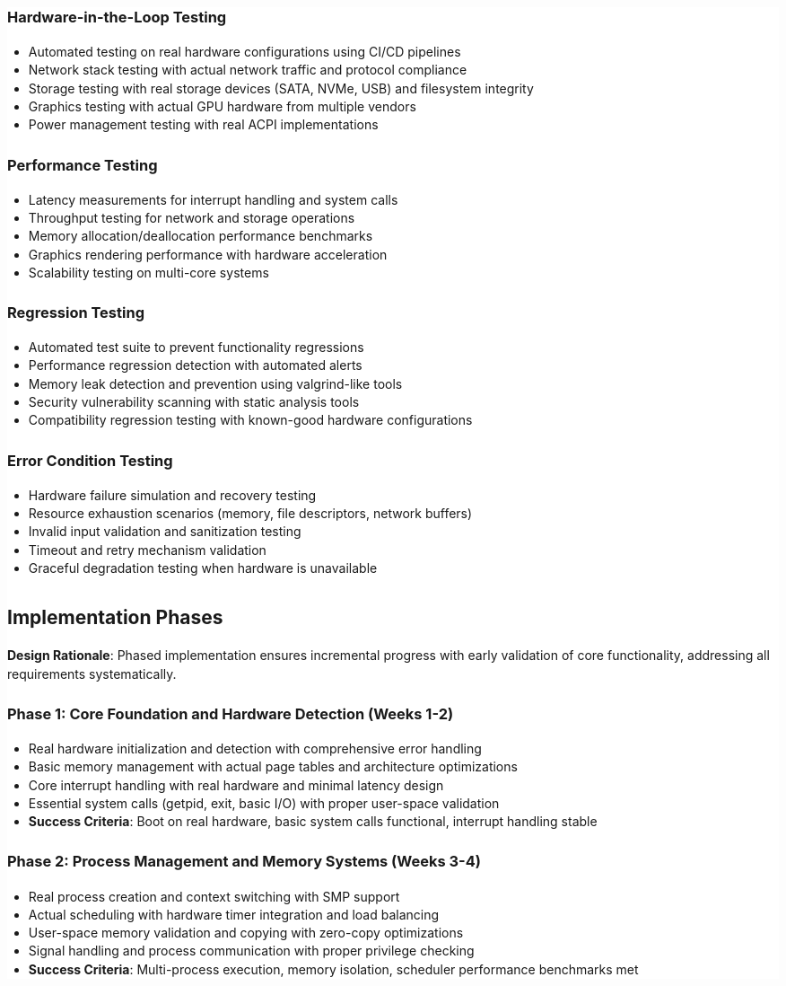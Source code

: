 ### Hardware-in-the-Loop Testing
- Automated testing on real hardware configurations using CI/CD pipelines
- Network stack testing with actual network traffic and protocol compliance
- Storage testing with real storage devices (SATA, NVMe, USB) and filesystem integrity
- Graphics testing with actual GPU hardware from multiple vendors
- Power management testing with real ACPI implementations

### Performance Testing
- Latency measurements for interrupt handling and system calls
- Throughput testing for network and storage operations
- Memory allocation/deallocation performance benchmarks
- Graphics rendering performance with hardware acceleration
- Scalability testing on multi-core systems

### Regression Testing
- Automated test suite to prevent functionality regressions
- Performance regression detection with automated alerts
- Memory leak detection and prevention using valgrind-like tools
- Security vulnerability scanning with static analysis tools
- Compatibility regression testing with known-good hardware configurations

### Error Condition Testing
- Hardware failure simulation and recovery testing
- Resource exhaustion scenarios (memory, file descriptors, network buffers)
- Invalid input validation and sanitization testing
- Timeout and retry mechanism validation
- Graceful degradation testing when hardware is unavailable

## Implementation Phases

**Design Rationale**: Phased implementation ensures incremental progress with early validation of core functionality, addressing all requirements systematically.

### Phase 1: Core Foundation and Hardware Detection (Weeks 1-2)
- Real hardware initialization and detection with comprehensive error handling
- Basic memory management with actual page tables and architecture optimizations
- Core interrupt handling with real hardware and minimal latency design
- Essential system calls (getpid, exit, basic I/O) with proper user-space validation
- **Success Criteria**: Boot on real hardware, basic system calls functional, interrupt handling stable

### Phase 2: Process Management and Memory Systems (Weeks 3-4)
- Real process creation and context switching with SMP support
- Actual scheduling with hardware timer integration and load balancing
- User-space memory validation and copying with zero-copy optimizations
- Signal handling and process communication with proper privilege checking
- **Success Criteria**: Multi-process execution, memory isolation, scheduler performance benchmarks met
